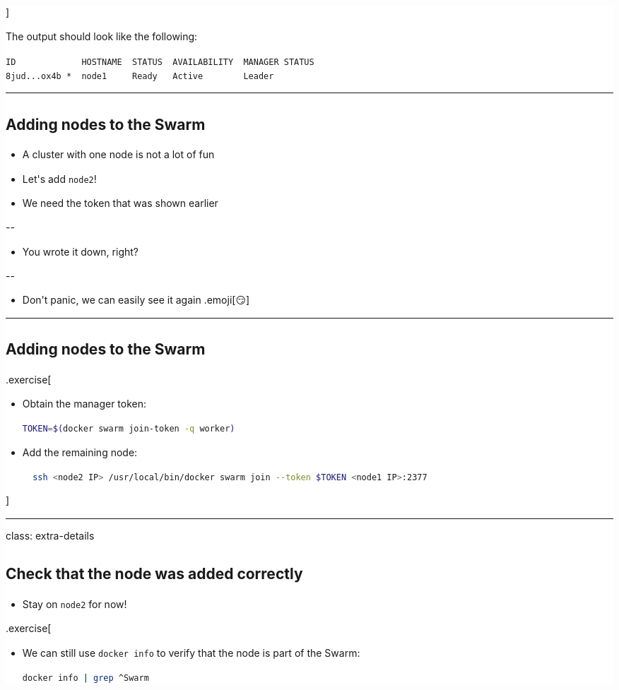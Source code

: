]

The output should look like the following:
```
ID             HOSTNAME  STATUS  AVAILABILITY  MANAGER STATUS
8jud...ox4b *  node1     Ready   Active        Leader
```

---

## Adding nodes to the Swarm

- A cluster with one node is not a lot of fun

- Let's add `node2`!

- We need the token that was shown earlier

--

- You wrote it down, right?

--

- Don't panic, we can easily see it again .emoji[😏]

---

## Adding nodes to the Swarm

.exercise[

- Obtain the manager token:
  ```bash
  TOKEN=$(docker swarm join-token -q worker)
  ```

- Add the remaining node:
  ```bash
    ssh <node2 IP> /usr/local/bin/docker swarm join --token $TOKEN <node1 IP>:2377
  ```



]

---

class: extra-details

## Check that the node was added correctly

- Stay on `node2` for now!

.exercise[

- We can still use `docker info` to verify that the node is part of the Swarm:
  ```bash
  docker info | grep ^Swarm
  ```
